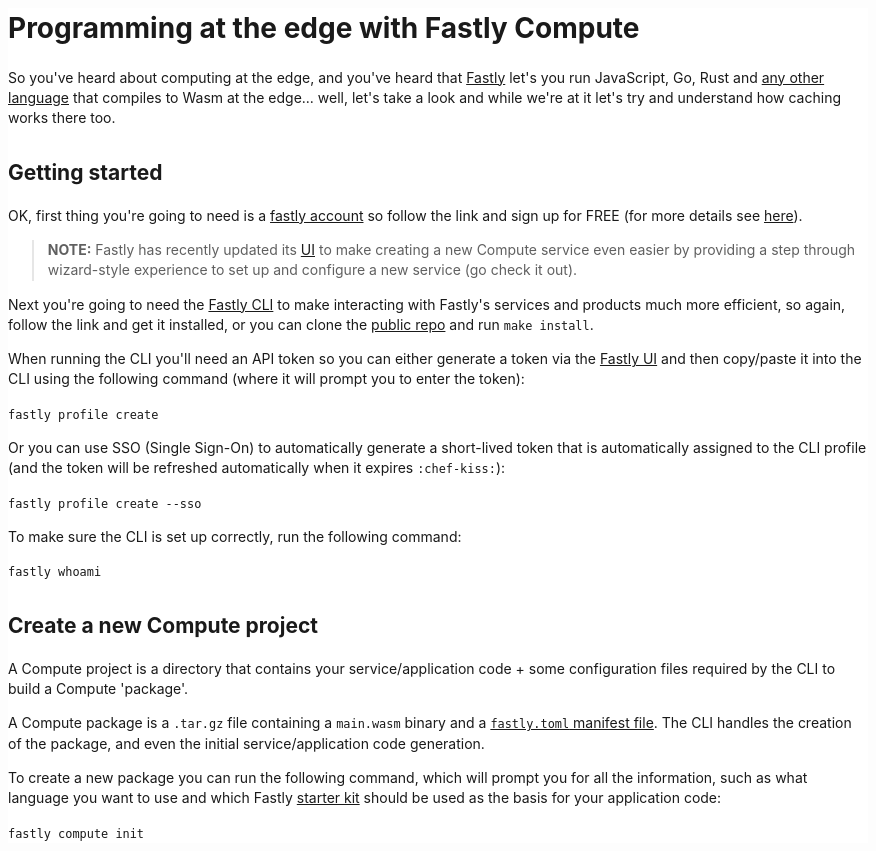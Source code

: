 # Programming at the edge with Fastly Compute

So you've heard about computing at the edge, and you've heard that [Fastly][1]
let's you run JavaScript, Go, Rust and [any other language][2] that compiles to
Wasm at the edge... well, let's take a look and while we're at it let's try and
understand how caching works there too.

## Getting started

OK, first thing you're going to need is a [fastly account][3] so follow the link
and sign up for FREE (for more details see [here][4]).

> **NOTE:** Fastly has recently updated its [UI][7] to make creating a new
> Compute service even easier by providing a step through wizard-style
> experience to set up and configure a new service (go check it out).

Next you're going to need the [Fastly CLI][5] to make interacting with Fastly's
services and products much more efficient, so again, follow the link and get it
installed, or you can clone the [public repo][6] and run `make install`.

When running the CLI you'll need an API token so you can either generate a token
via the [Fastly UI][7] and then copy/paste it into the CLI using the following
command (where it will prompt you to enter the token):

```shell
fastly profile create
```

Or you can use SSO (Single Sign-On) to automatically generate a short-lived
token that is automatically assigned to the CLI profile (and the token will be
refreshed automatically when it expires `:chef-kiss:`):

```shell
fastly profile create --sso
```

To make sure the CLI is set up correctly, run the following command:

```shell
fastly whoami
```

## Create a new Compute project

A Compute project is a directory that contains your service/application code +
some configuration files required by the CLI to build a Compute 'package'.

A Compute package is a `.tar.gz` file containing a `main.wasm` binary and a
[`fastly.toml` manifest file][9]. The CLI handles the creation of the package, and
even the initial service/application code generation.

To create a new package you can run the following command, which will prompt you
for all the information, such as what language you want to use and which Fastly
[starter kit][8] should be used as the basis for your application code:

```shell
fastly compute init
```


[1]: https://www.fastly.com/documentation/developers/
[2]: https://www.fastly.com/documentation/guides/compute/custom/
[3]: https://www.fastly.com/signup/
[4]: https://www.fastly.com/pricing/
[5]: https://www.fastly.com/documentation/reference/tools/cli/
[6]: https://github.com/fastly/cli
[7]: https://manage.fastly.com/
[8]: https://docs.fastly.com/en/guides/working-with-compute-services#creating-a-new-compute-service
[9]: https://www.fastly.com/documentation/reference/compute/fastly-toml/
[10]: https://github.com/fastly/viceroy
[11]: https://github.com/fastly/compute-starter-kit-go-default
[12]: /posts/http-caching-guide/
[13]: https://www.fastly.com/documentation/guides/concepts/edge-state/cache/
[14]: https://www.fastly.com/documentation/guides/concepts/edge-state/cache/#readthrough-cache
[15]: https://http-me.glitch.me
[16]: https://www.fastly.com/documentation/solutions/examples/register-a-dynamic-backend/
[17]: https://www.fastly.com/documentation/guides/concepts/edge-state/cache/#interfaces